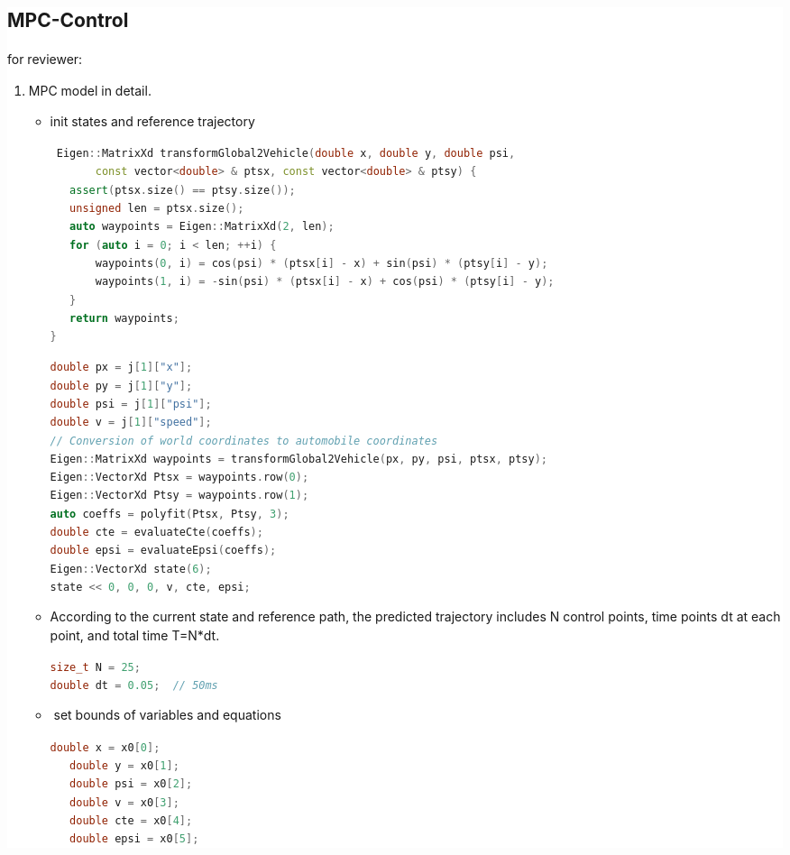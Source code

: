 ## MPC-Control

for reviewer:

1. MPC model in detail.

   - init states and reference trajectory

     ```c++
      Eigen::MatrixXd transformGlobal2Vehicle(double x, double y, double psi,
     		const vector<double> & ptsx, const vector<double> & ptsy) {
     	assert(ptsx.size() == ptsy.size());
     	unsigned len = ptsx.size();
     	auto waypoints = Eigen::MatrixXd(2, len);
     	for (auto i = 0; i < len; ++i) {
     		waypoints(0, i) = cos(psi) * (ptsx[i] - x) + sin(psi) * (ptsy[i] - y);
     		waypoints(1, i) = -sin(psi) * (ptsx[i] - x) + cos(psi) * (ptsy[i] - y);
     	}
     	return waypoints;
     }
     ```

     ```c++
     double px = j[1]["x"];
     double py = j[1]["y"];
     double psi = j[1]["psi"];
     double v = j[1]["speed"];
     // Conversion of world coordinates to automobile coordinates
     Eigen::MatrixXd waypoints = transformGlobal2Vehicle(px, py, psi, ptsx, ptsy);
     Eigen::VectorXd Ptsx = waypoints.row(0);
     Eigen::VectorXd Ptsy = waypoints.row(1);
     auto coeffs = polyfit(Ptsx, Ptsy, 3);
     double cte = evaluateCte(coeffs);
     double epsi = evaluateEpsi(coeffs);
     Eigen::VectorXd state(6);
     state << 0, 0, 0, v, cte, epsi;
     ```


   - According to the current state and reference path, the predicted trajectory includes N control points, time points dt at each point, and total time T=N*dt.

     ```c++
     size_t N = 25;
     double dt = 0.05;  // 50ms
     ```

   -  set bounds of variables and equations

     ```c++
     double x = x0[0];
     	double y = x0[1];
     	double psi = x0[2];
     	double v = x0[3];
     	double cte = x0[4];
     	double epsi = x0[5];
